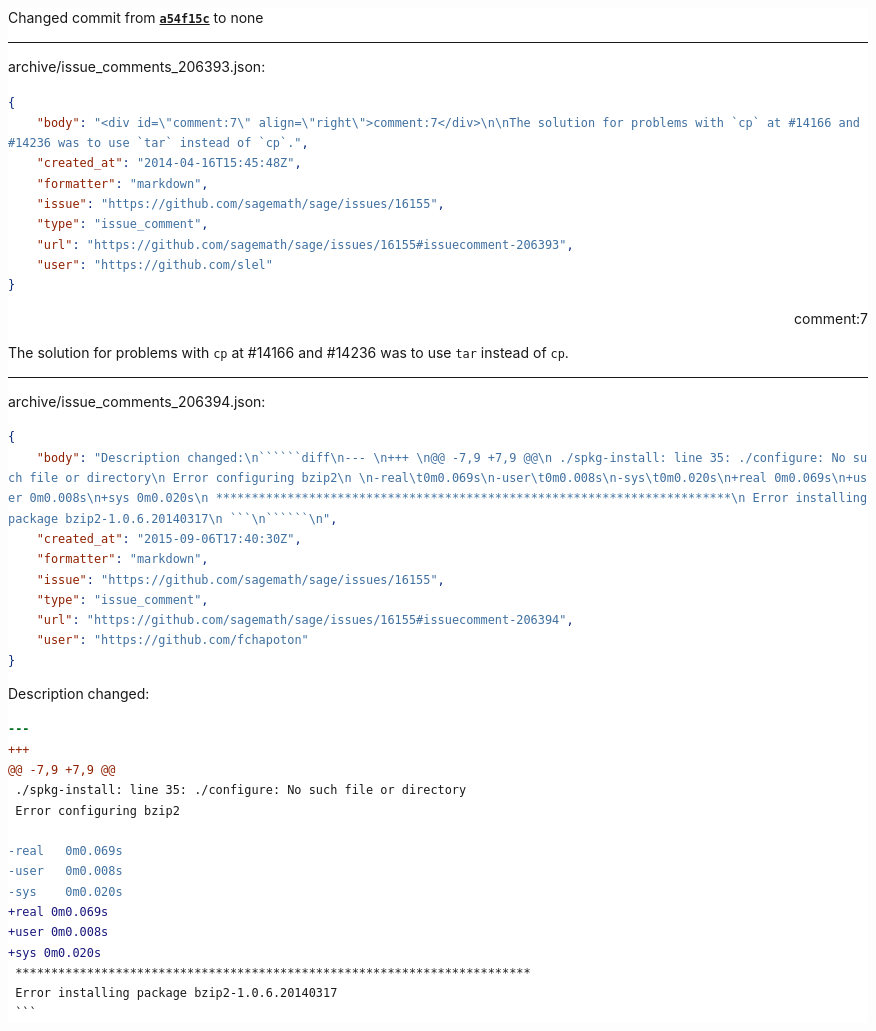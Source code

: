 Changed commit from **[`a54f15c`](https://github.com/sagemath/sagetrac-mirror/commit/a54f15cac33bc1a1b062b9bd1387ffe639854656)** to none



---

archive/issue_comments_206393.json:
```json
{
    "body": "<div id=\"comment:7\" align=\"right\">comment:7</div>\n\nThe solution for problems with `cp` at #14166 and #14236 was to use `tar` instead of `cp`.",
    "created_at": "2014-04-16T15:45:48Z",
    "formatter": "markdown",
    "issue": "https://github.com/sagemath/sage/issues/16155",
    "type": "issue_comment",
    "url": "https://github.com/sagemath/sage/issues/16155#issuecomment-206393",
    "user": "https://github.com/slel"
}
```

<div id="comment:7" align="right">comment:7</div>

The solution for problems with `cp` at #14166 and #14236 was to use `tar` instead of `cp`.



---

archive/issue_comments_206394.json:
```json
{
    "body": "Description changed:\n``````diff\n--- \n+++ \n@@ -7,9 +7,9 @@\n ./spkg-install: line 35: ./configure: No such file or directory\n Error configuring bzip2\n \n-real\t0m0.069s\n-user\t0m0.008s\n-sys\t0m0.020s\n+real 0m0.069s\n+user 0m0.008s\n+sys 0m0.020s\n ************************************************************************\n Error installing package bzip2-1.0.6.20140317\n ```\n``````\n",
    "created_at": "2015-09-06T17:40:30Z",
    "formatter": "markdown",
    "issue": "https://github.com/sagemath/sage/issues/16155",
    "type": "issue_comment",
    "url": "https://github.com/sagemath/sage/issues/16155#issuecomment-206394",
    "user": "https://github.com/fchapoton"
}
```

Description changed:
``````diff
--- 
+++ 
@@ -7,9 +7,9 @@
 ./spkg-install: line 35: ./configure: No such file or directory
 Error configuring bzip2
 
-real	0m0.069s
-user	0m0.008s
-sys	0m0.020s
+real 0m0.069s
+user 0m0.008s
+sys 0m0.020s
 ************************************************************************
 Error installing package bzip2-1.0.6.20140317
 ```
``````

